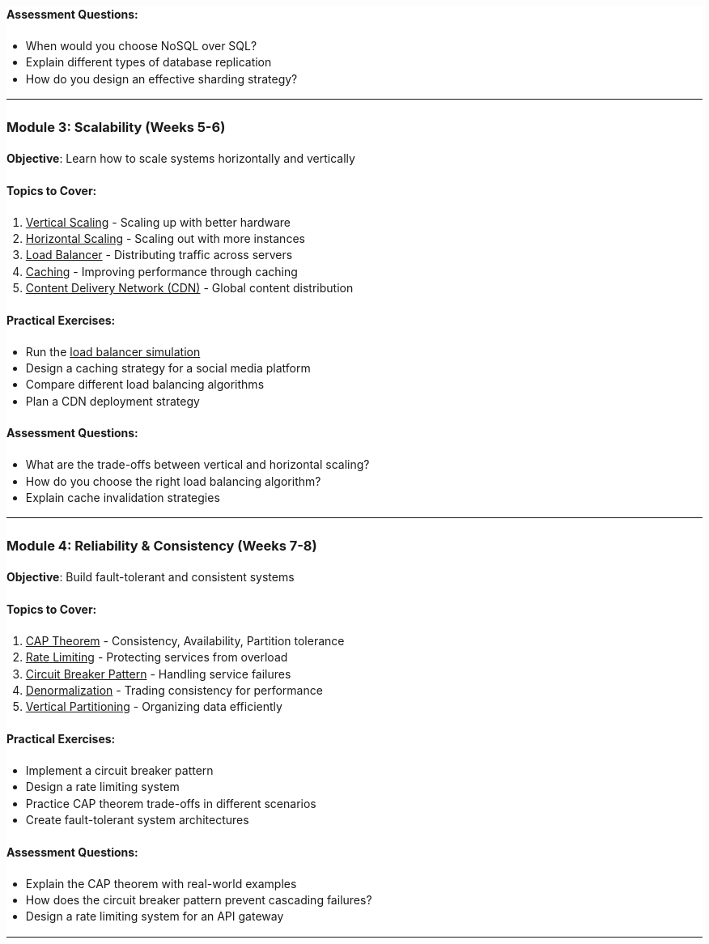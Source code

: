 #### Assessment Questions:
- When would you choose NoSQL over SQL?
- Explain different types of database replication
- How do you design an effective sharding strategy?

---

### Module 3: Scalability (Weeks 5-6)
**Objective**: Learn how to scale systems horizontally and vertically

#### Topics to Cover:
1. [Vertical Scaling](../SD/Topics/Vertical_Scaling.md) - Scaling up with better hardware
2. [Horizontal Scaling](../SD/Topics/Horizontal_Scaling.md) - Scaling out with more instances
3. [Load Balancer](../SD/Topics/Load_Balancer.md) - Distributing traffic across servers
4. [Caching](../SD/Topics/Caching.md) - Improving performance through caching
5. [Content Delivery Network (CDN)](../SD/Topics/Content_Delivery_Network_CDN.md) - Global content distribution

#### Practical Exercises:
- Run the [load balancer simulation](../SD/Scripts/load_balancer_simulation.py)
- Design a caching strategy for a social media platform
- Compare different load balancing algorithms
- Plan a CDN deployment strategy

#### Assessment Questions:
- What are the trade-offs between vertical and horizontal scaling?
- How do you choose the right load balancing algorithm?
- Explain cache invalidation strategies

---

### Module 4: Reliability & Consistency (Weeks 7-8)
**Objective**: Build fault-tolerant and consistent systems

#### Topics to Cover:
1. [CAP Theorem](../SD/Topics/CAP_Theorem.md) - Consistency, Availability, Partition tolerance
2. [Rate Limiting](../SD/Topics/Rate_Limiting.md) - Protecting services from overload
3. [Circuit Breaker Pattern](../SD/Patterns/Circuit_Breaker_Pattern.md) - Handling service failures
4. [Denormalization](../SD/Topics/Denormalization.md) - Trading consistency for performance
5. [Vertical Partitioning](../SD/Topics/Vertical_Partitioning.md) - Organizing data efficiently

#### Practical Exercises:
- Implement a circuit breaker pattern
- Design a rate limiting system
- Practice CAP theorem trade-offs in different scenarios
- Create fault-tolerant system architectures

#### Assessment Questions:
- Explain the CAP theorem with real-world examples
- How does the circuit breaker pattern prevent cascading failures?
- Design a rate limiting system for an API gateway

---